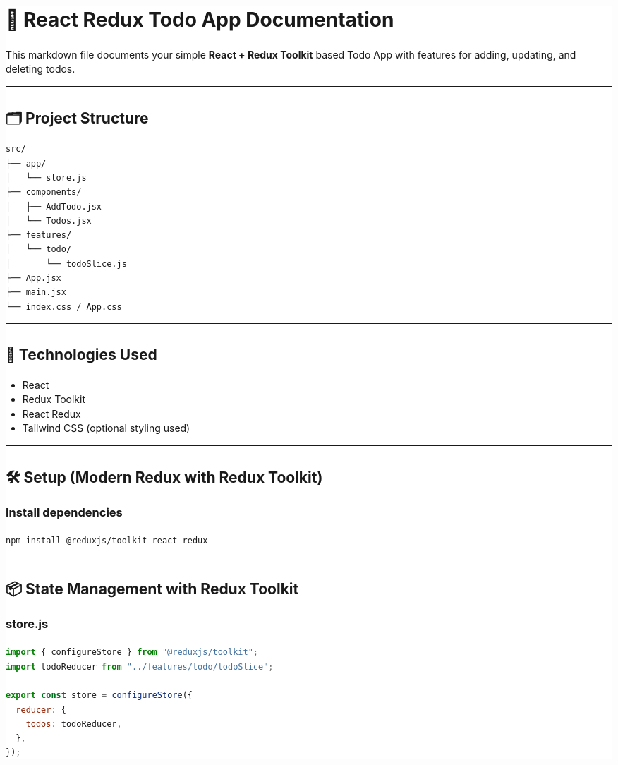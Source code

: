 # 📝 React Redux Todo App Documentation

This markdown file documents your simple **React + Redux Toolkit** based Todo App with features for adding, updating, and deleting todos.

---

## 🗂 Project Structure

```
src/
├── app/
│   └── store.js
├── components/
│   ├── AddTodo.jsx
│   └── Todos.jsx
├── features/
│   └── todo/
│       └── todoSlice.js
├── App.jsx
├── main.jsx
└── index.css / App.css
```

---

## 🚀 Technologies Used

* React
* Redux Toolkit
* React Redux
* Tailwind CSS (optional styling used)

---


## 🛠️ Setup (Modern Redux with Redux Toolkit)

### Install dependencies

```bash
npm install @reduxjs/toolkit react-redux
```
---

## 📦 State Management with Redux Toolkit

### store.js

```js
import { configureStore } from "@reduxjs/toolkit";
import todoReducer from "../features/todo/todoSlice";

export const store = configureStore({
  reducer: {
    todos: todoReducer,
  },
});
```
